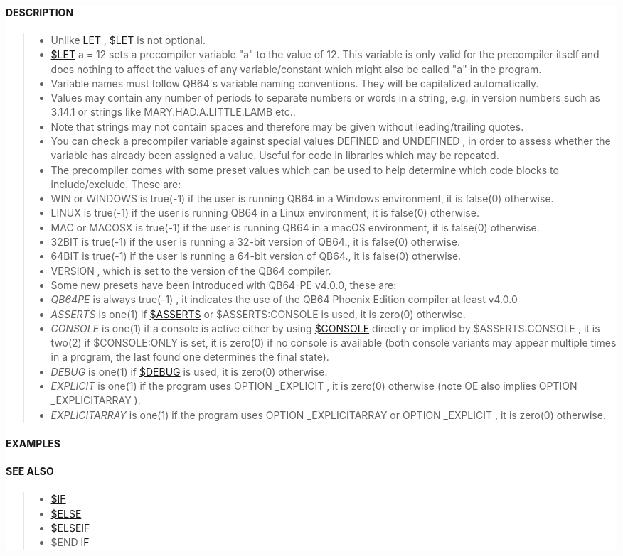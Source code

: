 </blockquote>

#### DESCRIPTION

<blockquote>


* Unlike [LET](LET.md) , [\$LET](\$LET.md) is not optional.
* [\$LET](\$LET.md) a = 12 sets a precompiler variable "a" to the value of 12. This variable is only valid for the precompiler itself and does nothing to affect the values of any variable/constant which might also be called "a" in the program.
* Variable names must follow QB64's variable naming conventions. They will be capitalized automatically.
* Values may contain any number of periods to separate numbers or words in a string, e.g. in version numbers such as 3.14.1 or strings like MARY.HAD.A.LITTLE.LAMB etc..
* Note that strings may not contain spaces and therefore may be given without leading/trailing quotes.
* You can check a precompiler variable against special values DEFINED and UNDEFINED , in order to assess whether the variable has already been assigned a value. Useful for code in libraries which may be repeated.
* The precompiler comes with some preset values which can be used to help determine which code blocks to include/exclude.  These are:
* WIN or WINDOWS is true(-1) if the user is running QB64 in a Windows environment, it is false(0) otherwise.
* LINUX is true(-1) if the user is running QB64 in a Linux environment, it is false(0) otherwise.
* MAC or MACOSX is true(-1) if the user is running QB64 in a macOS environment, it is false(0) otherwise.
* 32BIT is true(-1) if the user is running a 32-bit version of QB64., it is false(0) otherwise.
* 64BIT is true(-1) if the user is running a 64-bit version of QB64., it is false(0) otherwise.
* VERSION , which is set to the version of the QB64 compiler.
* Some new presets have been introduced with QB64-PE v4.0.0, these are:
* _QB64PE_ is always true(-1) , it indicates the use of the QB64 Phoenix Edition compiler at least v4.0.0
* _ASSERTS_ is one(1) if [\$ASSERTS](\$ASSERTS.md) or $ASSERTS:CONSOLE is used, it is zero(0) otherwise.
* _CONSOLE_ is one(1) if a console is active either by using [\$CONSOLE](\$CONSOLE.md) directly or implied by $ASSERTS:CONSOLE , it is two(2) if $CONSOLE:ONLY is set, it is zero(0) if no console is available (both console variants may appear multiple times in a program, the last found one determines the final state).
* _DEBUG_ is one(1) if [\$DEBUG](\$DEBUG.md) is used, it is zero(0) otherwise.
* _EXPLICIT_ is one(1) if the program uses OPTION _EXPLICIT , it is zero(0) otherwise (note OE also implies OPTION _EXPLICITARRAY ).
* _EXPLICITARRAY_ is one(1) if the program uses OPTION _EXPLICITARRAY or OPTION _EXPLICIT , it is zero(0) otherwise.

</blockquote>

#### EXAMPLES

<blockquote>


</blockquote>

#### SEE ALSO

<blockquote>


* [\$IF](\$IF.md)
* [\$ELSE](\$ELSE.md)
* [\$ELSEIF](\$ELSEIF.md)
* $END [IF](IF.md)
</blockquote>
